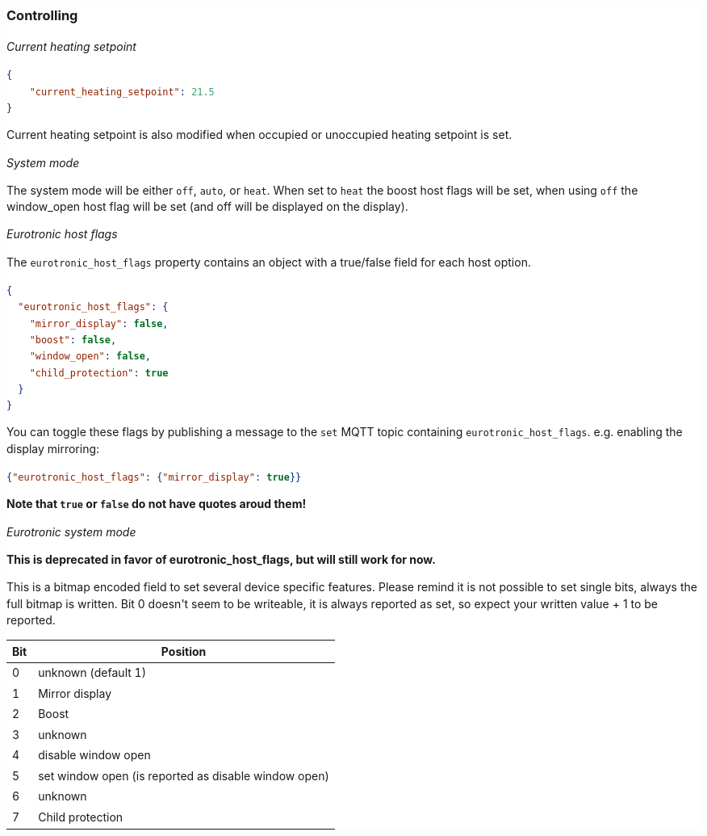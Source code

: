 ### Controlling
*Current heating setpoint*
```json
{
    "current_heating_setpoint": 21.5
}
```
Current heating setpoint is also modified when occupied or unoccupied heating setpoint is set.

*System mode*

The system mode will be either `off`, `auto`, or `heat`. When set to `heat` the boost host flags will be set, when using `off` the window_open host flag will be set (and off will be displayed on the display).

*Eurotronic host flags*

The `eurotronic_host_flags` property contains an object with a true/false field for each host option.

```json
{
  "eurotronic_host_flags": {
    "mirror_display": false,
    "boost": false,
    "window_open": false,
    "child_protection": true
  }
}
```

You can toggle these flags by publishing a message to the `set` MQTT topic containing `eurotronic_host_flags`. e.g. enabling the display mirroring:
```json
{"eurotronic_host_flags": {"mirror_display": true}}
```

**Note that `true` or `false` do not have quotes aroud them!**

*Eurotronic system mode*

**This is deprecated in favor of eurotronic_host_flags, but will still work for now.**

This is a bitmap encoded field to set several device specific features. Please remind it is not possible to set single bits, always the full bitmap is written. Bit 0 doesn't seem to be writeable, it is always reported as set, so expect your written value + 1 to be reported.

Bit | Position
--- | --------
0 | unknown (default 1)
1 | Mirror display
2 | Boost
3 | unknown
4 | disable window open
5 | set window open (is reported as disable window open)
6 | unknown
7 | Child protection
